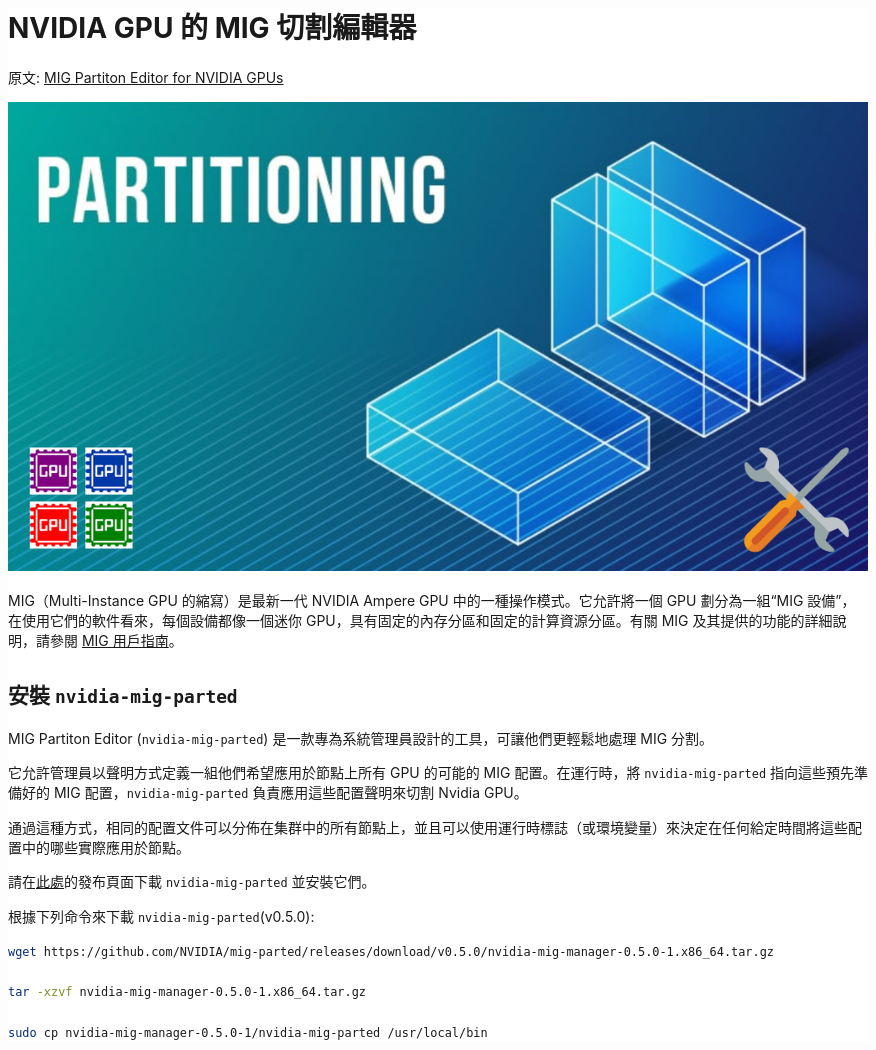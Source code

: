 # NVIDIA GPU 的 MIG 切割編輯器

原文: [MIG Partiton Editor for NVIDIA GPUs](https://github.com/NVIDIA/mig-parted)

![](./assets/mig-parted.png)

MIG（Multi-Instance GPU 的縮寫）是最新一代 NVIDIA Ampere GPU 中的一種操作模式。它允許將一個 GPU 劃分為一組“MIG 設備”，在使用它們的軟件看來，每個設備都像一個迷你 GPU，具有固定的內存分區和固定的計算資源分區。有關 MIG 及其提供的功能的詳細說明，請參閱 [MIG 用戶指南](https://docs.nvidia.com/datacenter/tesla/mig-user-guide/index.html)。


## 安裝 `nvidia-mig-parted`

MIG Partiton Editor (`nvidia-mig-parted`) 是一款專為系統管理員設計的工具，可讓他們更輕鬆地處理 MIG 分割。

它允許管理員以聲明方式定義一組他們希望應用於節點上所有 GPU 的可能的 MIG 配置。在運行時，將 `nvidia-mig-parted` 指向這些預先準備好的 MIG 配置，`nvidia-mig-parted` 負責應用這些配置聲明來切割 Nvidia GPU。

通過這種方式，相同的配置文件可以分佈在集群中的所有節點上，並且可以使用運行時標誌（或環境變量）來決定在任何給定時間將這些配置中的哪些實際應用於節點。

請在[此處](https://github.com/NVIDIA/mig-parted/releases)的發布頁面下載 `nvidia-mig-parted` 並安裝它們。


根據下列命令來下載 `nvidia-mig-parted`(v0.5.0):

```bash title="執行下列命令  >_"
wget https://github.com/NVIDIA/mig-parted/releases/download/v0.5.0/nvidia-mig-manager-0.5.0-1.x86_64.tar.gz

tar -xzvf nvidia-mig-manager-0.5.0-1.x86_64.tar.gz

sudo cp nvidia-mig-manager-0.5.0-1/nvidia-mig-parted /usr/local/bin
```
